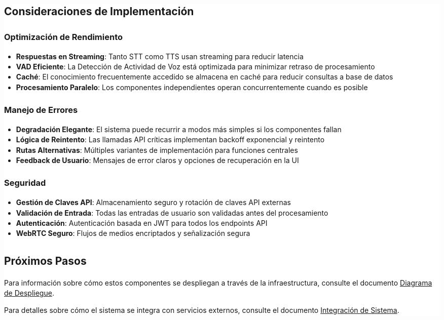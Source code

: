 ## Consideraciones de Implementación

### Optimización de Rendimiento

- **Respuestas en Streaming**: Tanto STT como TTS usan streaming para reducir latencia
- **VAD Eficiente**: La Detección de Actividad de Voz está optimizada para minimizar retraso de procesamiento
- **Caché**: El conocimiento frecuentemente accedido se almacena en caché para reducir consultas a base de datos
- **Procesamiento Paralelo**: Los componentes independientes operan concurrentemente cuando es posible

### Manejo de Errores

- **Degradación Elegante**: El sistema puede recurrir a modos más simples si los componentes fallan
- **Lógica de Reintento**: Las llamadas API críticas implementan backoff exponencial y reintento
- **Rutas Alternativas**: Múltiples variantes de implementación para funciones centrales
- **Feedback de Usuario**: Mensajes de error claros y opciones de recuperación en la UI

### Seguridad

- **Gestión de Claves API**: Almacenamiento seguro y rotación de claves API externas
- **Validación de Entrada**: Todas las entradas de usuario son validadas antes del procesamiento
- **Autenticación**: Autenticación basada en JWT para todos los endpoints API
- **WebRTC Seguro**: Flujos de medios encriptados y señalización segura

## Próximos Pasos

Para información sobre cómo estos componentes se despliegan a través de la infraestructura, consulte el documento [Diagrama de Despliegue](./2.4_Deployment_Diagram.md).

Para detalles sobre cómo el sistema se integra con servicios externos, consulte el documento [Integración de Sistema](../integration/2.5_System_Integration.md).
